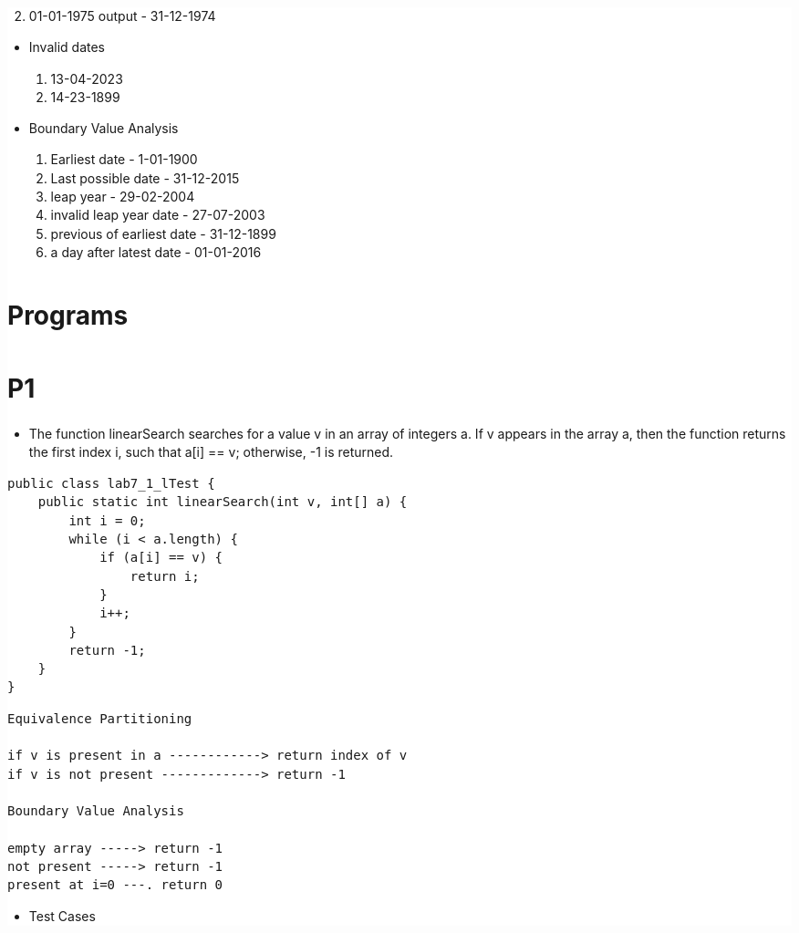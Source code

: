   2. 01-01-1975
  output - 31-12-1974

* Invalid dates 

  1. 13-04-2023
  2. 14-23-1899

* Boundary Value Analysis

  1. Earliest date - 1-01-1900
  2. Last possible date - 31-12-2015
  3. leap year - 29-02-2004
  4. invalid leap year date - 27-07-2003
  5. previous of earliest date - 31-12-1899
  6. a day after latest date - 01-01-2016


# Programs

# P1 
- The function linearSearch searches for a value v in an array of integers a. If v appears in the array
a, then the function returns the first index i, such that a[i] == v; otherwise, -1 is returned.
<pre>
public class lab7_1_lTest {
	public static int linearSearch(int v, int[] a) {
	    int i = 0;
	    while (i < a.length) {
	        if (a[i] == v) {
	            return i;
	        }
	        i++;
	    }
	    return -1;
	}
}
</pre>

<pre>
Equivalence Partitioning 

if v is present in a ------------> return index of v
if v is not present -------------> return -1

Boundary Value Analysis

empty array -----> return -1
not present -----> return -1
present at i=0 ---. return 0
</pre>

* Test Cases
